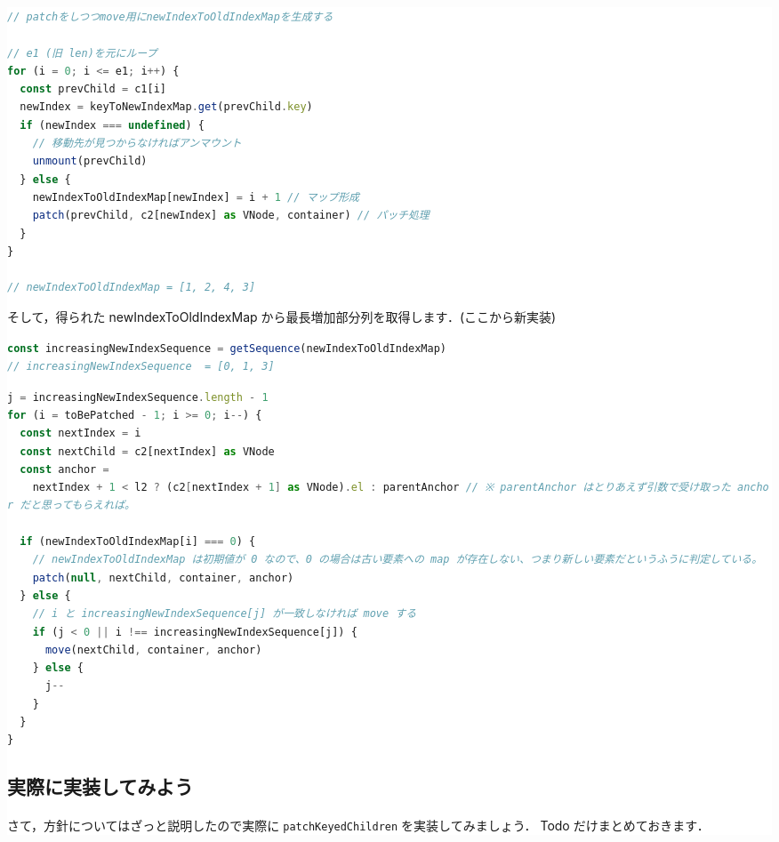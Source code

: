 ```ts
// patchをしつつmove用にnewIndexToOldIndexMapを生成する

// e1 (旧 len)を元にループ
for (i = 0; i <= e1; i++) {
  const prevChild = c1[i]
  newIndex = keyToNewIndexMap.get(prevChild.key)
  if (newIndex === undefined) {
    // 移動先が見つからなければアンマウント
    unmount(prevChild)
  } else {
    newIndexToOldIndexMap[newIndex] = i + 1 // マップ形成
    patch(prevChild, c2[newIndex] as VNode, container) // パッチ処理
  }
}

// newIndexToOldIndexMap = [1, 2, 4, 3]
```

そして，得られた newIndexToOldIndexMap から最長増加部分列を取得します．(ここから新実装)

```ts
const increasingNewIndexSequence = getSequence(newIndexToOldIndexMap)
// increasingNewIndexSequence  = [0, 1, 3]
```

```ts
j = increasingNewIndexSequence.length - 1
for (i = toBePatched - 1; i >= 0; i--) {
  const nextIndex = i
  const nextChild = c2[nextIndex] as VNode
  const anchor =
    nextIndex + 1 < l2 ? (c2[nextIndex + 1] as VNode).el : parentAnchor // ※ parentAnchor はとりあえず引数で受け取った anchor だと思ってもらえれば。

  if (newIndexToOldIndexMap[i] === 0) {
    // newIndexToOldIndexMap は初期値が 0 なので、0 の場合は古い要素への map が存在しない、つまり新しい要素だというふうに判定している。
    patch(null, nextChild, container, anchor)
  } else {
    // i と increasingNewIndexSequence[j] が一致しなければ move する
    if (j < 0 || i !== increasingNewIndexSequence[j]) {
      move(nextChild, container, anchor)
    } else {
      j--
    }
  }
}
```

## 実際に実装してみよう

さて，方針についてはざっと説明したので実際に `patchKeyedChildren` を実装してみましょう．
Todo だけまとめておきます．
